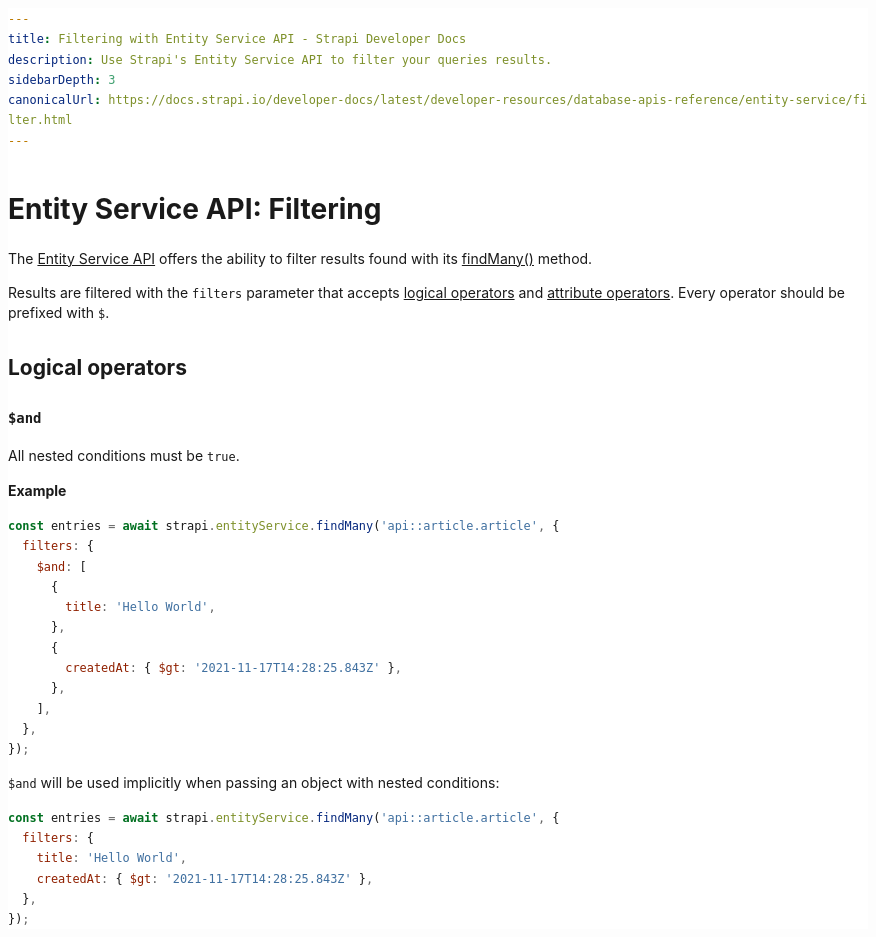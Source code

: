 ```yaml
---
title: Filtering with Entity Service API - Strapi Developer Docs
description: Use Strapi's Entity Service API to filter your queries results.
sidebarDepth: 3
canonicalUrl: https://docs.strapi.io/developer-docs/latest/developer-resources/database-apis-reference/entity-service/filter.html
---
```


# Entity Service API: Filtering

The [Entity Service API](/developer-docs/latest/developer-resources/database-apis-reference/entity-service-api.md) offers the ability to filter results found with its [findMany()](/developer-docs/latest/developer-resources/database-apis-reference/entity-service/crud.md#findmany) method.

Results are filtered with the `filters` parameter that accepts [logical operators](#logical-operators) and [attribute operators](#attribute-operators). Every operator should be prefixed with `$`.

## Logical operators

### `$and`

All nested conditions must be `true`.

**Example**

```js
const entries = await strapi.entityService.findMany('api::article.article', {
  filters: {
    $and: [
      {
        title: 'Hello World',
      },
      {
        createdAt: { $gt: '2021-11-17T14:28:25.843Z' },
      },
    ],
  },
});
```

`$and` will be used implicitly when passing an object with nested conditions:

```js
const entries = await strapi.entityService.findMany('api::article.article', {
  filters: {
    title: 'Hello World',
    createdAt: { $gt: '2021-11-17T14:28:25.843Z' },
  },
});
```
